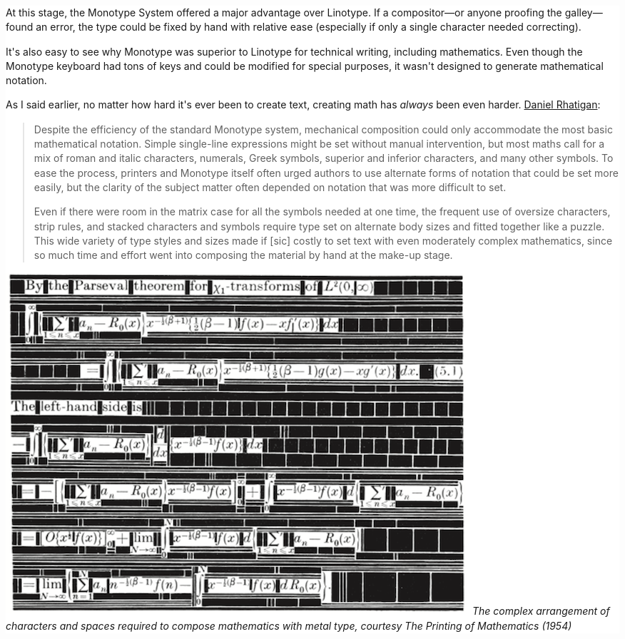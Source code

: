 At this stage, the Monotype System offered a major advantage over Linotype. If a compositor—or anyone proofing the galley— found an error, the type could be fixed by hand with relative ease (especially if only a single character needed correcting).

<iframe width="560" height="315" src="https://www.youtube.com/embed/LcphfMlOzk4" frameborder="0" allowfullscreen></iframe>

It's also easy to see why Monotype was superior to Linotype for technical writing, including mathematics. Even though the Monotype keyboard had tons of keys and could be modified for special purposes, it wasn't designed to generate mathematical notation.

As I said earlier, no matter how hard it's ever been to create text, creating math has *always* been even harder. [Daniel Rhatigan](http://ultrasparky.org/school/pdf/Rhatigan_Monotype_4-line_math.pdf):

> Despite the efficiency of the standard Monotype system, mechanical composition could only accommodate the most basic mathematical notation. Simple single-line expressions might be set without manual intervention, but most maths call for a mix of roman and italic characters, numerals, Greek symbols, superior and inferior characters, and many other symbols. To ease the process, printers and Monotype itself often urged authors to use alternate forms of notation that could be set more easily, but the clarity of the subject matter often depended on notation that was more difficult to set.
>
> Even if there were room in the matrix case for all the symbols needed at one time, the frequent use of oversize characters, strip rules, and stacked characters and symbols require type set on alternate body sizes and fitted together like a puzzle. This wide variety of type styles and sizes made if [sic] costly to set text with even moderately complex mathematics, since so much time and effort went into composing the material by hand at the make-up stage.

![](/img/monotype-printing-of-mathematics.png "The complex arrangement of characters and spaces required to compose mathematics with metal type")
*The complex arrangement of characters and spaces required to compose mathematics with metal type, courtesy The Printing of Mathematics (1954)*


[^1]: TeX is pronounced "tek" and is an English representation of the Greek letters &tau;&epsilon;&chi;, which is an abbreviation of τέχνη (or technē). Techne is a Greek concept that can mean either "art" or "craft," but usually in a the context of a practical application.
[^f2]: Knuth's philosophy that computer code should be as human-readable and as self-documenting as possible also lead him to develop [literate programming](https://en.m.wikipedia.org/wiki/Literate_programming), a pivotal contribution to computer programming that has impacted every mainstream programming language in use today.
[^f3]: One noteworthy TeX predecessor was [`eqn`](https://en.wikipedia.org/wiki/Eqn), a syntax that was designed to format equations for printing in [`troff`](https://en.wikipedia.org/wiki/Troff), which was a system developed by AT&T Corporation for the Unix in the mid-1960s. The `eqn` syntax for mathematics notation has similarities with TeX, leading some to speculate that `eqn` influenced Knuth in his development of TeX. We do know that Knuth was aware of `troff` enough to have an opinion of it—and not a good one. See p. 349 of [TUGBoat, Vol. 17 (1996), No. 4](http://tug.org/TUGboat/tb17-4/tb53knun.pdf) for more. Thanks to Duncan Agnew for bringing `troff` to my attention and also pointing out that it was later replaced by [`groff`](https://en.wikipedia.org/wiki/Groff_(software)), which writes PostScript and is included in modern Unix-based systems (even macOS) and can be found via the man pages. Remarkably, it can still take `troff`-based syntax developed in the 1970s and typeset it without any alterations.